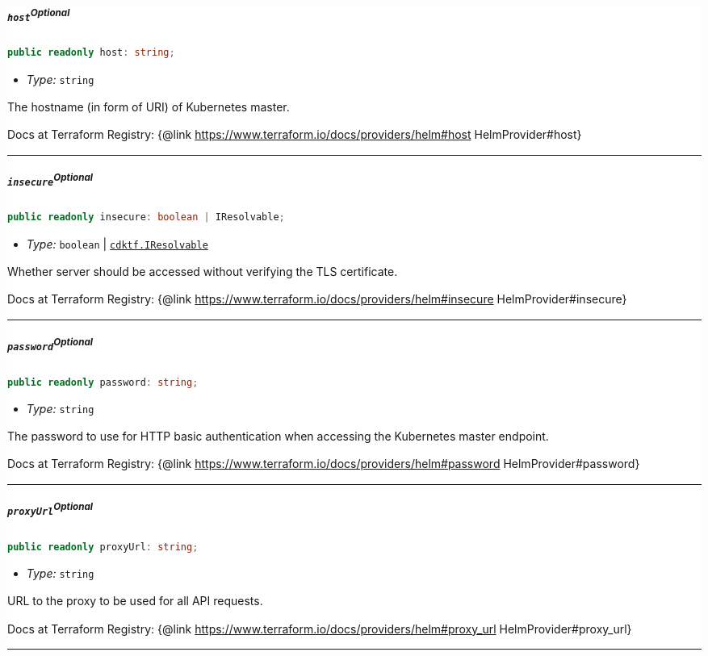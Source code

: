 
##### `host`<sup>Optional</sup> <a name="@cdktf/provider-helm.HelmProviderKubernetes.property.host"></a>

```typescript
public readonly host: string;
```

- *Type:* `string`

The hostname (in form of URI) of Kubernetes master.

Docs at Terraform Registry: {@link https://www.terraform.io/docs/providers/helm#host HelmProvider#host}

---

##### `insecure`<sup>Optional</sup> <a name="@cdktf/provider-helm.HelmProviderKubernetes.property.insecure"></a>

```typescript
public readonly insecure: boolean | IResolvable;
```

- *Type:* `boolean` | [`cdktf.IResolvable`](#cdktf.IResolvable)

Whether server should be accessed without verifying the TLS certificate.

Docs at Terraform Registry: {@link https://www.terraform.io/docs/providers/helm#insecure HelmProvider#insecure}

---

##### `password`<sup>Optional</sup> <a name="@cdktf/provider-helm.HelmProviderKubernetes.property.password"></a>

```typescript
public readonly password: string;
```

- *Type:* `string`

The password to use for HTTP basic authentication when accessing the Kubernetes master endpoint.

Docs at Terraform Registry: {@link https://www.terraform.io/docs/providers/helm#password HelmProvider#password}

---

##### `proxyUrl`<sup>Optional</sup> <a name="@cdktf/provider-helm.HelmProviderKubernetes.property.proxyUrl"></a>

```typescript
public readonly proxyUrl: string;
```

- *Type:* `string`

URL to the proxy to be used for all API requests.

Docs at Terraform Registry: {@link https://www.terraform.io/docs/providers/helm#proxy_url HelmProvider#proxy_url}

---